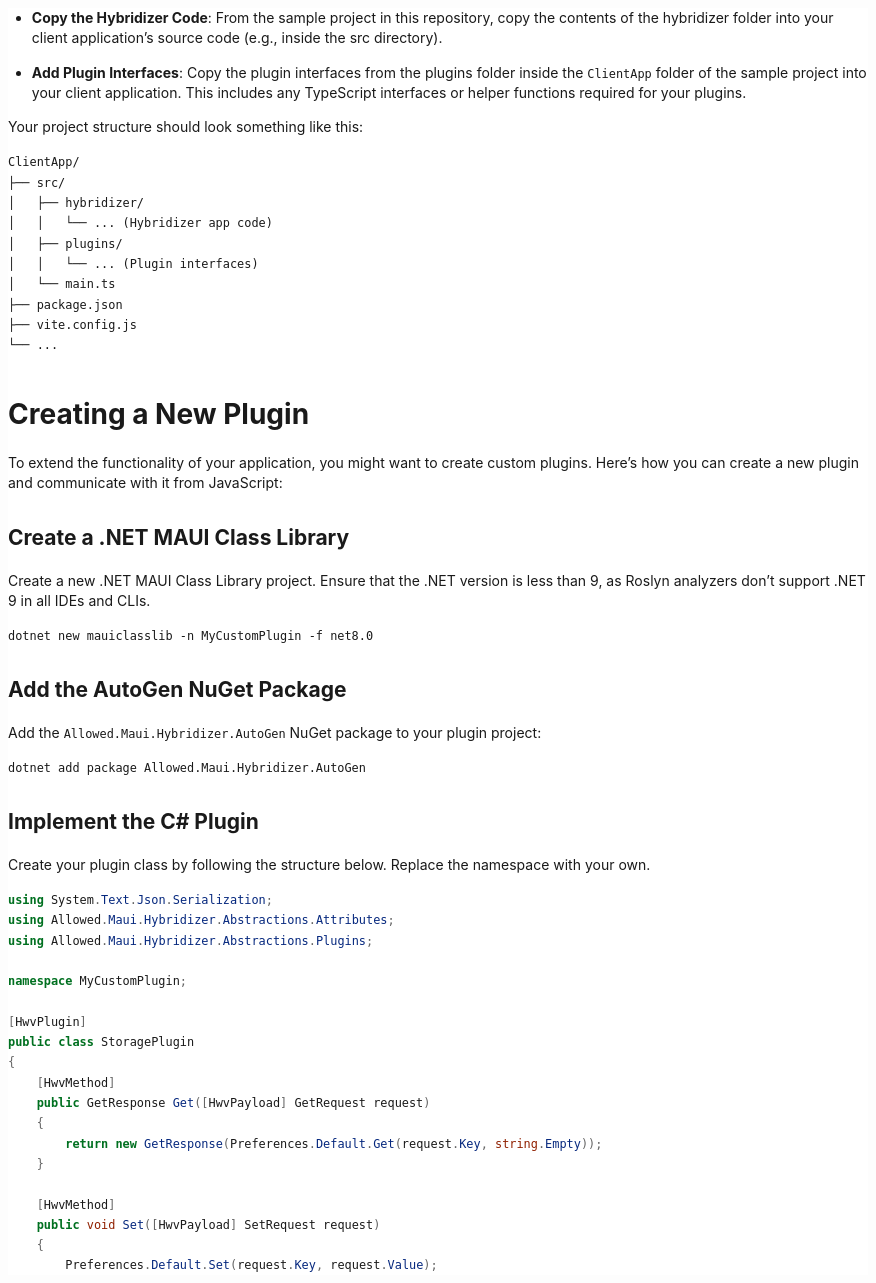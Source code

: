* <b>Copy the Hybridizer Code</b>: From the sample project in this repository, copy the contents of the hybridizer folder into your client application’s source code (e.g., inside the src directory).

* <b>Add Plugin Interfaces</b>: Copy the plugin interfaces from the plugins folder inside the `ClientApp` folder of the sample project into your client application. This includes any TypeScript interfaces or helper functions required for your plugins.

Your project structure should look something like this:

```
ClientApp/
├── src/
│   ├── hybridizer/
│   │   └── ... (Hybridizer app code)
│   ├── plugins/
│   │   └── ... (Plugin interfaces)
│   └── main.ts
├── package.json
├── vite.config.js
└── ...
```

# Creating a New Plugin

To extend the functionality of your application, you might want to create custom plugins. Here’s how you can create a new plugin and communicate with it from JavaScript:

## Create a .NET MAUI Class Library
Create a new .NET MAUI Class Library project. Ensure that the .NET version is less than 9, as Roslyn analyzers don’t support .NET 9 in all IDEs and CLIs.

```
dotnet new mauiclasslib -n MyCustomPlugin -f net8.0
```

## Add the AutoGen NuGet Package
Add the `Allowed.Maui.Hybridizer.AutoGen` NuGet package to your plugin project:

```
dotnet add package Allowed.Maui.Hybridizer.AutoGen
```

## Implement the C# Plugin
Create your plugin class by following the structure below. Replace the namespace with your own.

```csharp
using System.Text.Json.Serialization;
using Allowed.Maui.Hybridizer.Abstractions.Attributes;
using Allowed.Maui.Hybridizer.Abstractions.Plugins;

namespace MyCustomPlugin;

[HwvPlugin]
public class StoragePlugin
{
    [HwvMethod]
    public GetResponse Get([HwvPayload] GetRequest request)
    {
        return new GetResponse(Preferences.Default.Get(request.Key, string.Empty));
    }

    [HwvMethod]
    public void Set([HwvPayload] SetRequest request)
    {
        Preferences.Default.Set(request.Key, request.Value);
```